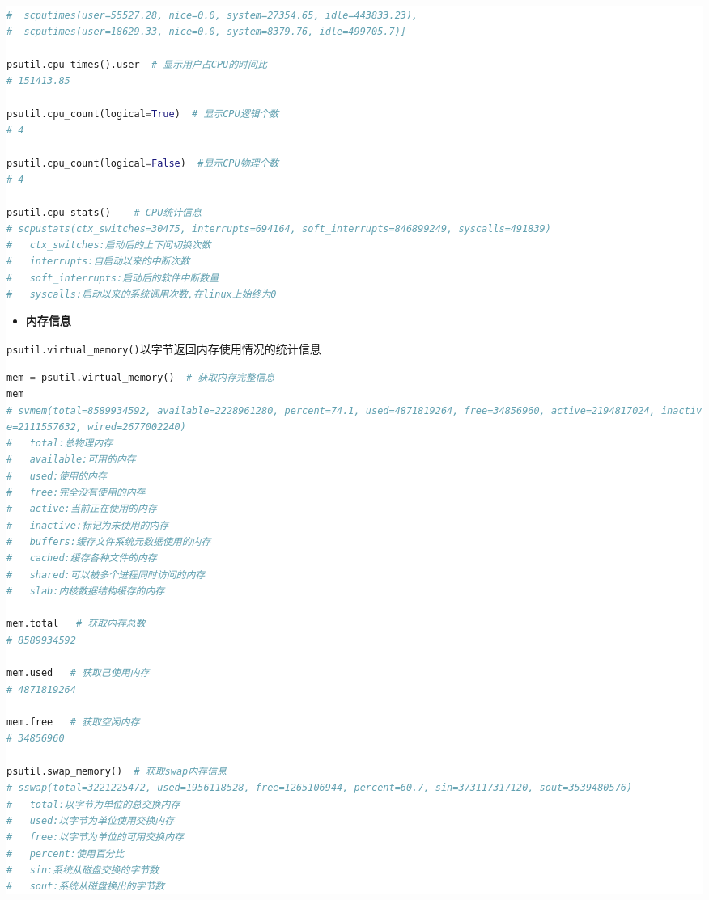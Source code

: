 ```python
#  scputimes(user=55527.28, nice=0.0, system=27354.65, idle=443833.23),
#  scputimes(user=18629.33, nice=0.0, system=8379.76, idle=499705.7)]

psutil.cpu_times().user  # 显示用户占CPU的时间比
# 151413.85

psutil.cpu_count(logical=True)  # 显示CPU逻辑个数
# 4

psutil.cpu_count(logical=False)  #显示CPU物理个数
# 4

psutil.cpu_stats()    # CPU统计信息
# scpustats(ctx_switches=30475, interrupts=694164, soft_interrupts=846899249, syscalls=491839)
#   ctx_switches:启动后的上下问切换次数
#   interrupts:自启动以来的中断次数
#   soft_interrupts:启动后的软件中断数量
#   syscalls:启动以来的系统调用次数,在linux上始终为0
```

* **内存信息**

`psutil.virtual_memory()`以字节返回内存使用情况的统计信息

```python
mem = psutil.virtual_memory()  # 获取内存完整信息
mem
# svmem(total=8589934592, available=2228961280, percent=74.1, used=4871819264, free=34856960, active=2194817024, inactive=2111557632, wired=2677002240)
#   total:总物理内存
#   available:可用的内存
#   used:使用的内存
#   free:完全没有使用的内存
#   active:当前正在使用的内存
#   inactive:标记为未使用的内存
#   buffers:缓存文件系统元数据使用的内存
#   cached:缓存各种文件的内存
#   shared:可以被多个进程同时访问的内存
#   slab:内核数据结构缓存的内存

mem.total   # 获取内存总数
# 8589934592

mem.used   # 获取已使用内存
# 4871819264

mem.free   # 获取空闲内存
# 34856960

psutil.swap_memory()  # 获取swap内存信息
# sswap(total=3221225472, used=1956118528, free=1265106944, percent=60.7, sin=373117317120, sout=3539480576)
#   total:以字节为单位的总交换内存
#   used:以字节为单位使用交换内存
#   free:以字节为单位的可用交换内存
#   percent:使用百分比
#   sin:系统从磁盘交换的字节数
#   sout:系统从磁盘换出的字节数
```
